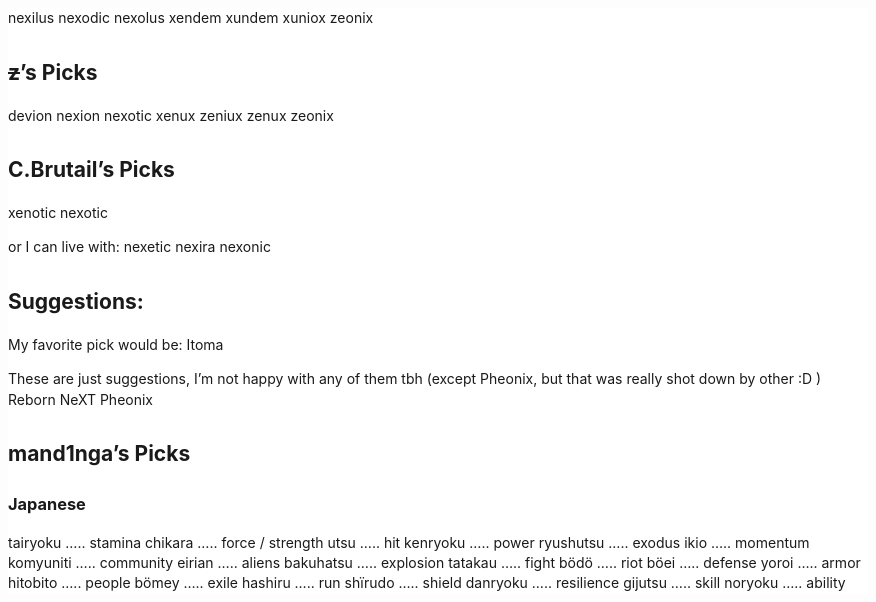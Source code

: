 nexilus
nexodic
nexolus
xendem
xundem
xuniox
zeonix

~~z~~’s Picks
-------------

devion
nexion
nexotic
xenux
zeniux
zenux
zeonix

C.Brutail’s Picks
-----------------

xenotic
nexotic

or I can live with:
nexetic
nexira
nexonic

Suggestions:
------------

My favorite pick would be:
Itoma

These are just suggestions, I’m not happy with any of them tbh (except Pheonix, but that was really shot down by other :D )
Reborn
NeXT
Pheonix

mand1nga’s Picks
----------------

### Japanese

tairyoku ….. stamina
chikara ….. force / strength
utsu ….. hit
kenryoku ….. power
ryushutsu ….. exodus
ikio ….. momentum
komyuniti ….. community
eirian ….. aliens
bakuhatsu ….. explosion
tatakau ….. fight
bödö ….. riot
böei ….. defense
yoroi ….. armor
hitobito ….. people
bömey ….. exile
hashiru ….. run
shïrudo ….. shield
danryoku ….. resilience
gijutsu ….. skill
noryoku ….. ability